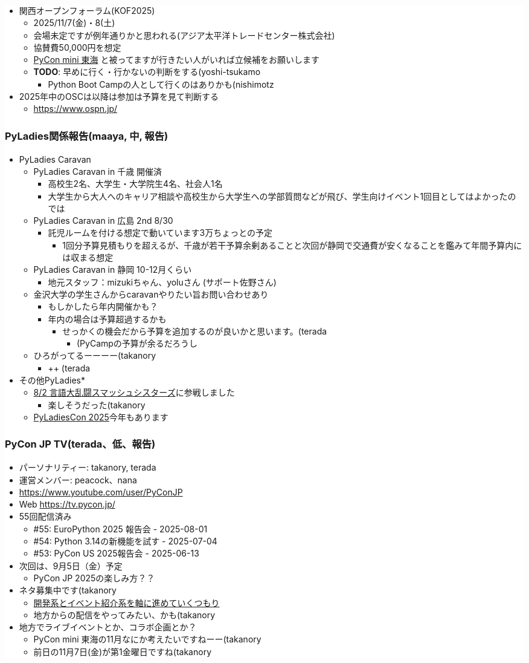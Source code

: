  * 関西オープンフォーラム(KOF2025)
    * 2025/11/7(金)・8(土)
    * 会場未定ですが例年通りかと思われる(アジア太平洋トレードセンター株式会社)
    * 協賛費50,000円を想定
    * [PyCon mini 東海](https://tokai.pycon.jp/2025/) と被ってますが行きたい人がいれば立候補をお願いします
    * **TODO**: 早めに行く・行かないの判断をする(yoshi-tsukamo
      * Python Boot Campの人として行くのはありかも(nishimotz
  * 2025年中のOSCは以降は参加は予算を見て判断する
    * <https://www.ospn.jp/>

### PyLadies関係報告(maaya, 中, 報告)

* PyLadies Caravan
  * PyLadies Caravan in 千歳 開催済
    * 高校生2名、大学生・大学院生4名、社会人1名
    * 大学生から大人へのキャリア相談や高校生から大学生への学部質問などが飛び、学生向けイベント1回目としてはよかったのでは
  * PyLadies Caravan in 広島 2nd 8/30
    * 託児ルームを付ける想定で動いています3万ちょっとの予定
      * 1回分予算見積もりを超えるが、千歳が若干予算余剰あることと次回が静岡で交通費が安くなることを鑑みて年間予算内には収まる想定
  * PyLadies Caravan in 静岡 10-12月くらい
    * 地元スタッフ：mizukiちゃん、yoluさん (サポート佐野さん)
  * 金沢大学の学生さんからcaravanやりたい旨お問い合わせあり
    * もしかしたら年内開催かも？
    * 年内の場合は予算超過するかも
      * せっかくの機会だから予算を追加するのが良いかと思います。(terada
        * (PyCampの予算が余るだろうし
  * ひろがってるーーーー(takanory
    * ++ (terada
* その他PyLadies*
  * [8/2 言語大乱闘スマッシュシスターズ](https://pyladies-tokyo.connpass.com/event/362524/)に参戦しました
    * 楽しそうだった(takanory
  * [PyLadiesCon 2025](https://2025.conference.pyladies.com/en/)今年もあります

### PyCon JP TV(terada、低、報告)

* パーソナリティー: takanory, terada
* 運営メンバー: peacock、nana
* <https://www.youtube.com/user/PyConJP>
* Web <https://tv.pycon.jp/>
* 55回配信済み
  * #55: EuroPython 2025 報告会 - 2025-08-01
  * #54: Python 3.14の新機能を試す - 2025-07-04
  * #53: PyCon US 2025報告会 - 2025-06-13
* 次回は、9月5日（金）予定
  * PyCon JP 2025の楽しみ方？？
* ネタ募集中です(takanory
  * [開発系とイベント紹介系を軸に進めていくつもり](https://docs.google.com/spreadsheets/d/1N7QVU9uTcZeoHCrnzWw0LLZQ5lb82ocHopCbUO5biwo/edit#gid=0)
  * 地方からの配信をやってみたい、かも(takanory
* 地方でライブイベントとか、コラボ企画とか？
  * PyCon mini 東海の11月なにか考えたいですねーー(takanory
  * 前日の11月7日(金)が第1金曜日ですね(takanory
